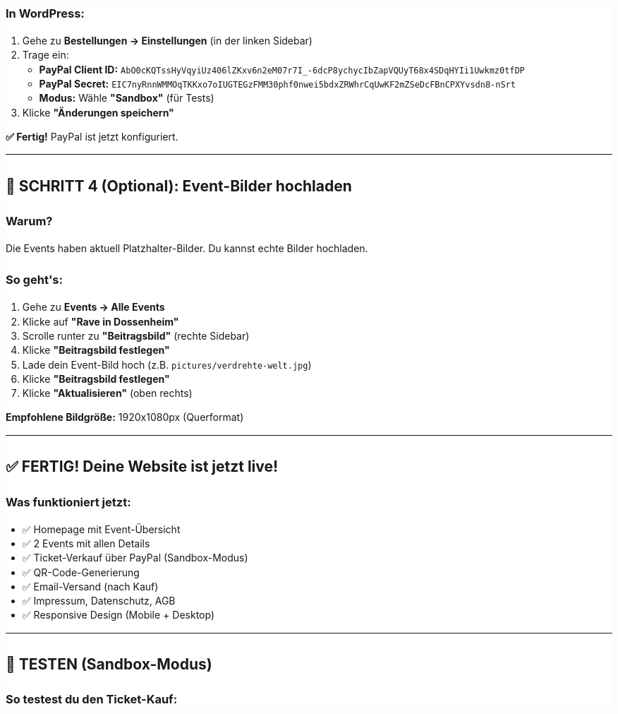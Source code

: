 ### In WordPress:
1. Gehe zu **Bestellungen → Einstellungen** (in der linken Sidebar)
2. Trage ein:
   - **PayPal Client ID:** `AbO0cKQTssHyVqyiUz406lZKxv6n2eM07r7I_-6dcP8ychycIbZapVQUyT68x4SDqHYIi1Uwkmz0tfDP`
   - **PayPal Secret:** `EIC7nyRnnWMMOqTKKxo7oIUGTEGzFMM30phf0nwei5bdxZRWhrCqUwKF2mZSeDcFBnCPXYvsdn8-nSrt`
   - **Modus:** Wähle **"Sandbox"** (für Tests)
3. Klicke **"Änderungen speichern"**

**✅ Fertig!** PayPal ist jetzt konfiguriert.

---

## 🎨 SCHRITT 4 (Optional): Event-Bilder hochladen

### Warum?
Die Events haben aktuell Platzhalter-Bilder. Du kannst echte Bilder hochladen.

### So geht's:
1. Gehe zu **Events → Alle Events**
2. Klicke auf **"Rave in Dossenheim"**
3. Scrolle runter zu **"Beitragsbild"** (rechte Sidebar)
4. Klicke **"Beitragsbild festlegen"**
5. Lade dein Event-Bild hoch (z.B. `pictures/verdrehte-welt.jpg`)
6. Klicke **"Beitragsbild festlegen"**
7. Klicke **"Aktualisieren"** (oben rechts)

**Empfohlene Bildgröße:** 1920x1080px (Querformat)

---

## ✅ FERTIG! Deine Website ist jetzt live!

### Was funktioniert jetzt:
- ✅ Homepage mit Event-Übersicht
- ✅ 2 Events mit allen Details
- ✅ Ticket-Verkauf über PayPal (Sandbox-Modus)
- ✅ QR-Code-Generierung
- ✅ Email-Versand (nach Kauf)
- ✅ Impressum, Datenschutz, AGB
- ✅ Responsive Design (Mobile + Desktop)

---

## 🧪 TESTEN (Sandbox-Modus)

### So testest du den Ticket-Kauf:
